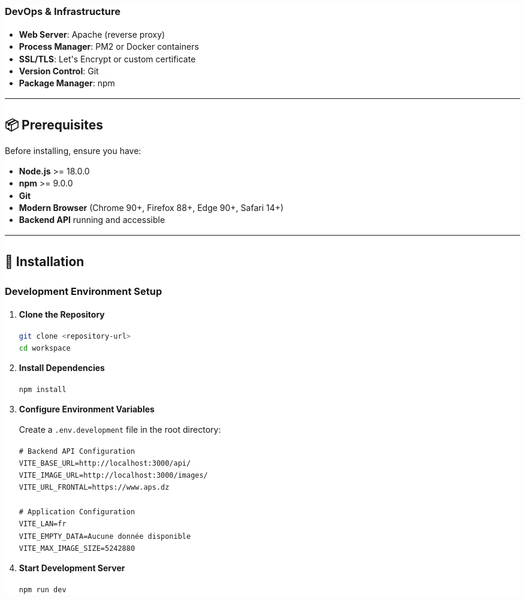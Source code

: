 ### DevOps & Infrastructure
- **Web Server**: Apache (reverse proxy)
- **Process Manager**: PM2 or Docker containers
- **SSL/TLS**: Let's Encrypt or custom certificate
- **Version Control**: Git
- **Package Manager**: npm

---

## 📦 Prerequisites

Before installing, ensure you have:

- **Node.js** >= 18.0.0
- **npm** >= 9.0.0
- **Git**
- **Modern Browser** (Chrome 90+, Firefox 88+, Edge 90+, Safari 14+)
- **Backend API** running and accessible

---

## 🚀 Installation

### Development Environment Setup

1. **Clone the Repository**
   ```bash
   git clone <repository-url>
   cd workspace
   ```

2. **Install Dependencies**
   ```bash
   npm install
   ```

3. **Configure Environment Variables**
   
   Create a `.env.development` file in the root directory:
   ```env
   # Backend API Configuration
   VITE_BASE_URL=http://localhost:3000/api/
   VITE_IMAGE_URL=http://localhost:3000/images/
   VITE_URL_FRONTAL=https://www.aps.dz
   
   # Application Configuration
   VITE_LAN=fr
   VITE_EMPTY_DATA=Aucune donnée disponible
   VITE_MAX_IMAGE_SIZE=5242880
   ```

4. **Start Development Server**
   ```bash
   npm run dev
   ```
